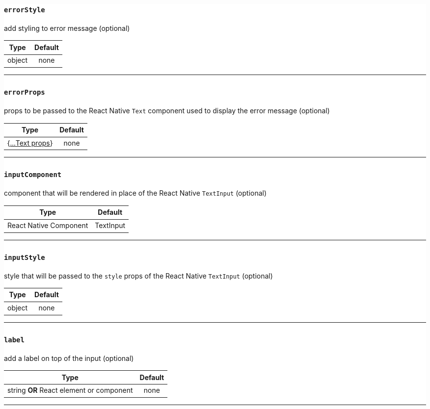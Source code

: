 
### `errorStyle`

add styling to error message (optional)

|  Type  | Default |
| :----: | :-----: |
| object |  none   |

---

### `errorProps`

props to be passed to the React Native `Text` component used to display the
error message (optional)

|                                      Type                                       | Default |
| :-----------------------------------------------------------------------------: | :-----: |
| {[...Text props](https://facebook.github.io/react-native/docs/text.html#props)} |  none   |

---

### `inputComponent`

component that will be rendered in place of the React Native `TextInput`
(optional)

|          Type          |  Default  |
| :--------------------: | :-------: |
| React Native Component | TextInput |

---

### `inputStyle`

style that will be passed to the `style` props of the React Native `TextInput`
(optional)

|  Type  | Default |
| :----: | :-----: |
| object |  none   |

---

### `label`

add a label on top of the input (optional)

|                   Type                   | Default |
| :--------------------------------------: | :-----: |
| string **OR** React element or component |  none   |

---
